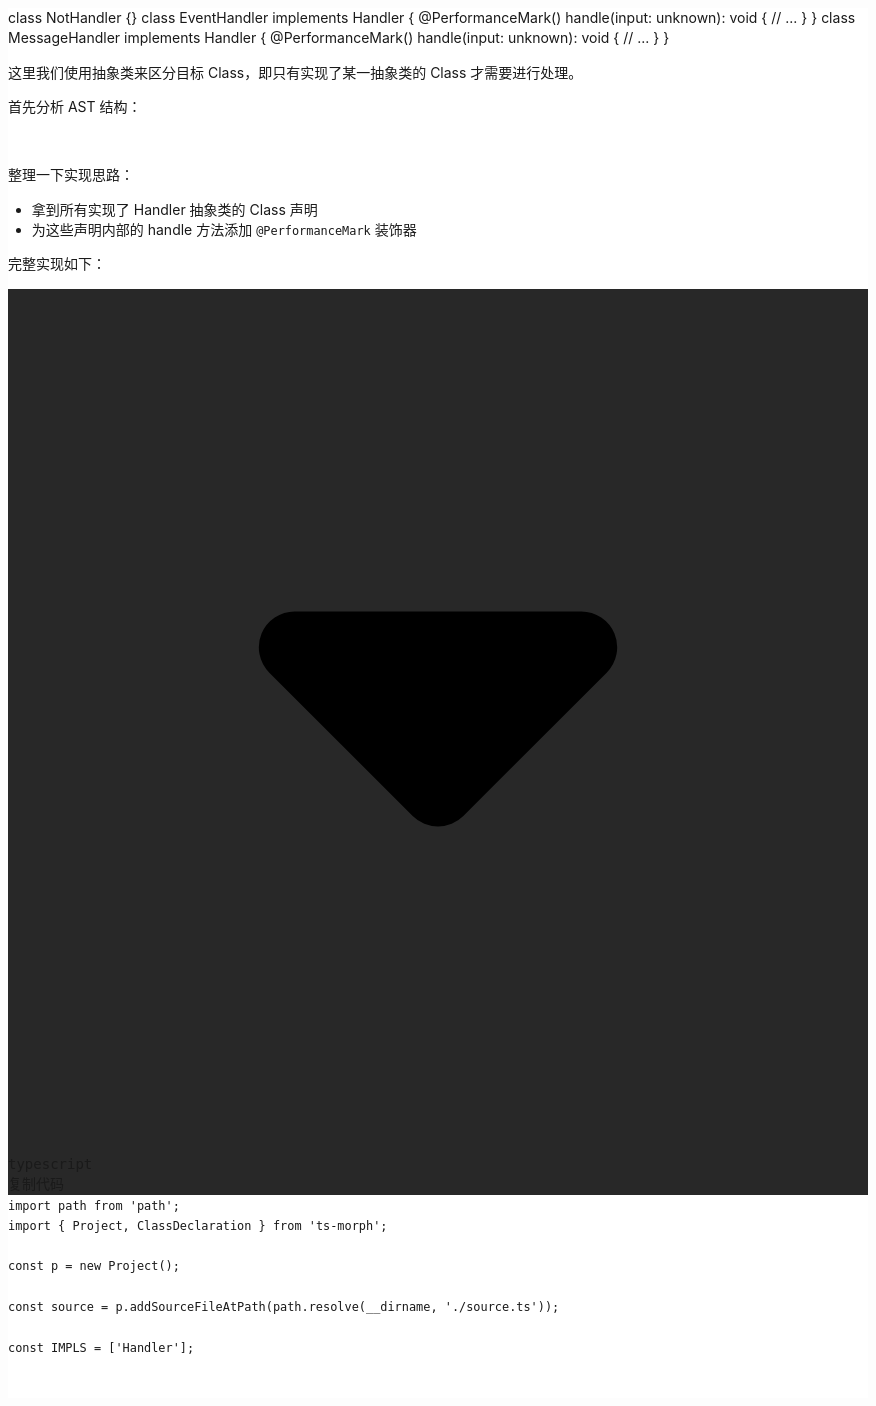 <span class="code-block-extension-codeLine" data-line-num="5"><span class="hljs-keyword">class</span> <span class="hljs-title class_">NotHandler</span> {}</span>
<span class="code-block-extension-codeLine" data-line-num="6"></span>
<span class="code-block-extension-codeLine" data-line-num="7"><span class="hljs-keyword">class</span> <span class="hljs-title class_">EventHandler</span> <span class="hljs-keyword">implements</span> <span class="hljs-title class_">Handler</span> {</span>
<span class="code-block-extension-codeLine" data-line-num="8">    <span class="hljs-meta">@PerformanceMark</span>()</span>
<span class="code-block-extension-codeLine" data-line-num="9">    <span class="hljs-title function_">handle</span>(<span class="hljs-attr">input</span>: <span class="hljs-built_in">unknown</span>): <span class="hljs-built_in">void</span> {</span>
<span class="code-block-extension-codeLine" data-line-num="10">    <span class="hljs-comment">// ...</span></span>
<span class="code-block-extension-codeLine" data-line-num="11">  }</span>
<span class="code-block-extension-codeLine" data-line-num="12">}</span>
<span class="code-block-extension-codeLine" data-line-num="13"></span>
<span class="code-block-extension-codeLine" data-line-num="14"><span class="hljs-keyword">class</span> <span class="hljs-title class_">MessageHandler</span> <span class="hljs-keyword">implements</span> <span class="hljs-title class_">Handler</span> {</span>
<span class="code-block-extension-codeLine" data-line-num="15">    <span class="hljs-meta">@PerformanceMark</span>()</span>
<span class="code-block-extension-codeLine" data-line-num="16">    <span class="hljs-title function_">handle</span>(<span class="hljs-attr">input</span>: <span class="hljs-built_in">unknown</span>): <span class="hljs-built_in">void</span> {</span>
<span class="code-block-extension-codeLine" data-line-num="17">    <span class="hljs-comment">// ...</span></span>
<span class="code-block-extension-codeLine" data-line-num="18">  }</span>
<span class="code-block-extension-codeLine" data-line-num="19">}</span>
</code></pre>
<p>这里我们使用抽象类来区分目标 Class，即只有实现了某一抽象类的 Class 才需要进行处理。</p>
<p>首先分析 AST 结构：</p>
<p><img src="https://p3-juejin.byteimg.com/tos-cn-i-k3u1fbpfcp/20561d4d6440420f8113a333654cd3e0~tplv-k3u1fbpfcp-jj-mark:1663:0:0:0:q75.awebp" alt="" loading="lazy" class="medium-zoom-image"></p>
<p>整理一下实现思路：</p>
<ul>
<li>拿到所有实现了 Handler 抽象类的 Class 声明</li>
<li>为这些声明内部的 handle 方法添加 <code>@PerformanceMark</code> 装饰器</li>
</ul>
<p>完整实现如下：</p>
<pre><div class="code-block-extension-header" style="background-color: rgb(40, 40, 40);"><div class="code-block-extension-headerLeft"><div class="code-block-extension-foldBtn"><svg xmlns="http://www.w3.org/2000/svg" viewBox="0 0 24 24"><path d="M16.924 9.617A1 1 0 0 0 16 9H8a1 1 0 0 0-.707 1.707l4 4a1 1 0 0 0 1.414 0l4-4a1 1 0 0 0 .217-1.09z" data-name="Down"></path></svg></div></div><div class="code-block-extension-headerRight"><span class="code-block-extension-lang">typescript</span><div class="code-block-extension-copyCodeBtn">复制代码</div></div></div><code class="hljs language-typescript code-block-extension-codeShowNum"><span class="code-block-extension-codeLine" data-line-num="1"><span class="hljs-keyword">import</span> path <span class="hljs-keyword">from</span> <span class="hljs-string">'path'</span>;</span>
<span class="code-block-extension-codeLine" data-line-num="2"><span class="hljs-keyword">import</span> { <span class="hljs-title class_">Project</span>, <span class="hljs-title class_">ClassDeclaration</span> } <span class="hljs-keyword">from</span> <span class="hljs-string">'ts-morph'</span>;</span>
<span class="code-block-extension-codeLine" data-line-num="3"></span>
<span class="code-block-extension-codeLine" data-line-num="4"><span class="hljs-keyword">const</span> p = <span class="hljs-keyword">new</span> <span class="hljs-title class_">Project</span>();</span>
<span class="code-block-extension-codeLine" data-line-num="5"></span>
<span class="code-block-extension-codeLine" data-line-num="6"><span class="hljs-keyword">const</span> source = p.<span class="hljs-title function_">addSourceFileAtPath</span>(path.<span class="hljs-title function_">resolve</span>(__dirname, <span class="hljs-string">'./source.ts'</span>));</span>
<span class="code-block-extension-codeLine" data-line-num="7"></span>
<span class="code-block-extension-codeLine" data-line-num="8"><span class="hljs-keyword">const</span> <span class="hljs-variable constant_">IMPLS</span> = [<span class="hljs-string">'Handler'</span>];</span>